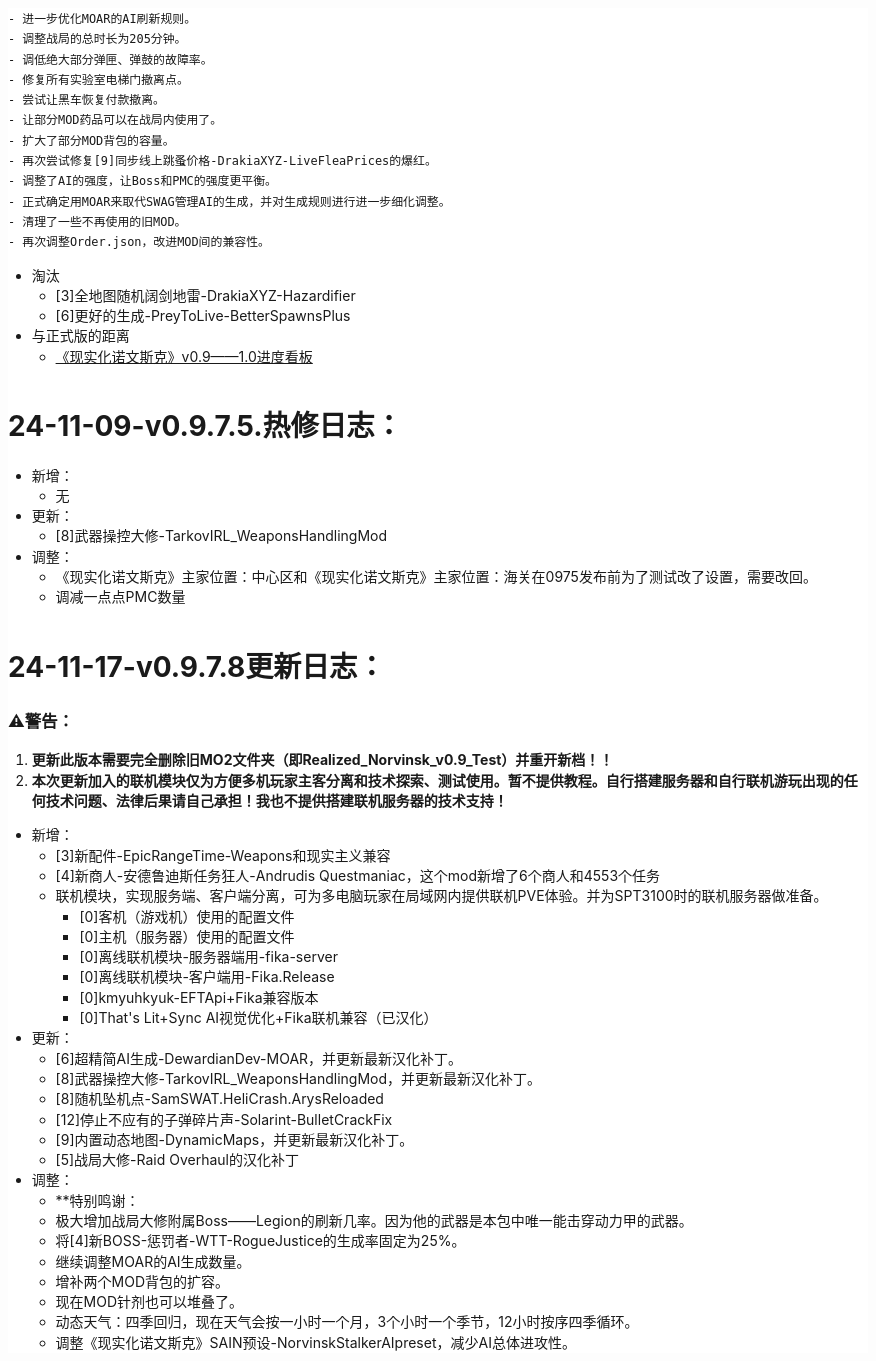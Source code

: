 	- 进一步优化MOAR的AI刷新规则。
	- 调整战局的总时长为205分钟。
	- 调低绝大部分弹匣、弹鼓的故障率。
	- 修复所有实验室电梯门撤离点。
	- 尝试让黑车恢复付款撤离。
	- 让部分MOD药品可以在战局内使用了。
	- 扩大了部分MOD背包的容量。
	- 再次尝试修复[9]同步线上跳蚤价格-DrakiaXYZ-LiveFleaPrices的爆红。
	- 调整了AI的强度，让Boss和PMC的强度更平衡。
	- 正式确定用MOAR来取代SWAG管理AI的生成，并对生成规则进行进一步细化调整。
	- 清理了一些不再使用的旧MOD。
	- 再次调整Order.json，改进MOD间的兼容性。
- 淘汰
	- [3]全地图随机阔剑地雷-DrakiaXYZ-Hazardifier
	- [6]更好的生成-PreyToLive-BetterSpawnsPlus
- 与正式版的距离
	- [《现实化诺文斯克》v0.9——1.0进度看板](《现实化诺文斯克》v0.9——1.0进度看板.md)


# 24-11-09-v0.9.7.5.热修日志：

- 新增：
	- 无
- 更新：
	- [8]武器操控大修-TarkovIRL_WeaponsHandlingMod
- 调整：
	- 《现实化诺文斯克》主家位置：中心区和《现实化诺文斯克》主家位置：海关在0975发布前为了测试改了设置，需要改回。
	- 调减一点点PMC数量


# 24-11-17-v0.9.7.8更新日志：

### ⚠️警告：
1. **更新此版本需要完全删除旧MO2文件夹（即Realized_Norvinsk_v0.9_Test）并重开新档！！**
2. **本次更新加入的联机模块仅为方便多机玩家主客分离和技术探索、测试使用。暂不提供教程。自行搭建服务器和自行联机游玩出现的任何技术问题、法律后果请自己承担！我也不提供搭建联机服务器的技术支持！**
- 新增：
	- [3]新配件-EpicRangeTime-Weapons和现实主义兼容
	- [4]新商人-安德鲁迪斯任务狂人-Andrudis Questmaniac，这个mod新增了6个商人和4553个任务
	- 联机模块，实现服务端、客户端分离，可为多电脑玩家在局域网内提供联机PVE体验。并为SPT3100时的联机服务器做准备。
		- [0]客机（游戏机）使用的配置文件
		- [0]主机（服务器）使用的配置文件
		- [0]离线联机模块-服务器端用-fika-server
		- [0]离线联机模块-客户端用-Fika.Release
		- [0]kmyuhkyuk-EFTApi+Fika兼容版本
		- [0]That's Lit+Sync AI视觉优化+Fika联机兼容（已汉化）
- 更新：
	- [6]超精简AI生成-DewardianDev-MOAR，并更新最新汉化补丁。
	- [8]武器操控大修-TarkovIRL_WeaponsHandlingMod，并更新最新汉化补丁。
	- [8]随机坠机点-SamSWAT.HeliCrash.ArysReloaded
	- [12]停止不应有的子弹碎片声-Solarint-BulletCrackFix
	- [9]内置动态地图-DynamicMaps，并更新最新汉化补丁。
	- [5]战局大修-Raid Overhaul的汉化补丁
- 调整：
	- **特别鸣谢：
	- 极大增加战局大修附属Boss——Legion的刷新几率。因为他的武器是本包中唯一能击穿动力甲的武器。
	- 将[4]新BOSS-惩罚者-WTT-RogueJustice的生成率固定为25%。
	- 继续调整MOAR的AI生成数量。
	- 增补两个MOD背包的扩容。
	- 现在MOD针剂也可以堆叠了。
	- 动态天气：四季回归，现在天气会按一小时一个月，3个小时一个季节，12小时按序四季循环。
	- 调整《现实化诺文斯克》SAIN预设-NorvinskStalkerAIpreset，减少AI总体进攻性。